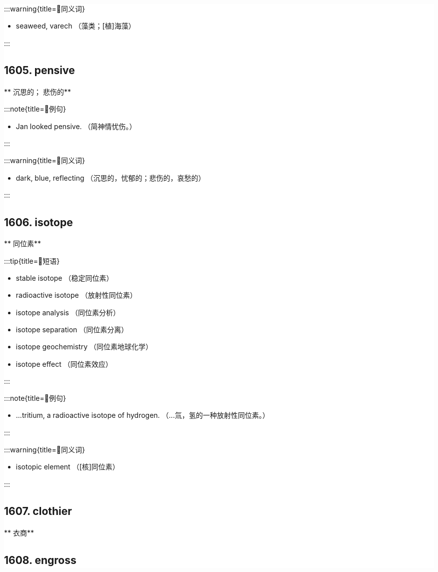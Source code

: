 :::warning{title=🤔同义词}

- seaweed, varech （藻类；[植]海藻）

:::


## 1605. pensive

** 沉思的； 悲伤的**

:::note{title=🎤例句}

- Jan looked pensive. （简神情忧伤。）

:::

:::warning{title=🤔同义词}

- dark, blue, reflecting （沉思的，忧郁的；悲伤的，哀愁的）

:::


## 1606. isotope

** 同位素**

:::tip{title=🤩短语}

- stable isotope （稳定同位素）

- radioactive isotope （放射性同位素）

- isotope analysis （同位素分析）

- isotope separation （同位素分离）

- isotope geochemistry （同位素地球化学）

- isotope effect （同位素效应）

:::

:::note{title=🎤例句}

- ...tritium, a radioactive isotope of hydrogen. （...氚，氢的一种放射性同位素。）

:::

:::warning{title=🤔同义词}

- isotopic element （[核]同位素）

:::


## 1607. clothier

** 衣商**

## 1608. engross
